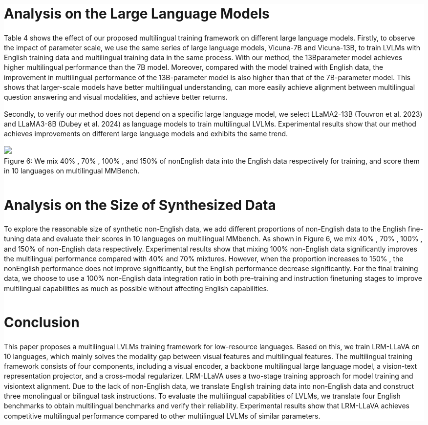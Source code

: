 # Analysis on the Large Language Models

Table 4 shows the effect of our proposed multilingual training framework on different large language models. Firstly, to observe the impact of parameter scale, we use the same series of large language models, Vicuna-7B and Vicuna-13B, to train LVLMs with English training data and multilingual training data in the same process. With our method, the 13Bparameter model achieves higher multilingual performance than the 7B model. Moreover, compared with the model trained with English data, the improvement in multilingual performance of the 13B-parameter model is also higher than that of the 7B-parameter model. This shows that larger-scale models have better multilingual understanding, can more easily achieve alignment between multilingual question answering and visual modalities, and achieve better returns.

Secondly, to verify our method does not depend on a specific large language model, we select LLaMA2-13B (Touvron et al. 2023) and LLaMA3-8B (Dubey et al. 2024) as language models to train multilingual LVLMs. Experimental results show that our method achieves improvements on different large language models and exhibits the same trend.

![](images/b8d2665b456b7086f614c897c1be2cc6f60deb6b7f538609aafdb4e2927077d0.jpg)  
Figure 6: We mix $40 \%$ , $70 \%$ , $100 \%$ , and $1 5 0 \%$ of nonEnglish data into the English data respectively for training, and score them in 10 languages on multilingual MMBench.

# Analysis on the Size of Synthesized Data

To explore the reasonable size of synthetic non-English data, we add different proportions of non-English data to the English fine-tuning data and evaluate their scores in 10 languages on multilingual MMbench. As shown in Figure 6, we mix $40 \%$ , $70 \%$ , $100 \%$ , and $1 5 0 \%$ of non-English data respectively. Experimental results show that mixing $100 \%$ non-English data significantly improves the multilingual performance compared with $40 \%$ and $70 \%$ mixtures. However, when the proportion increases to $1 5 0 \%$ , the nonEnglish performance does not improve significantly, but the English performance decrease significantly. For the final training data, we choose to use a $100 \%$ non-English data integration ratio in both pre-training and instruction finetuning stages to improve multilingual capabilities as much as possible without affecting English capabilities.

# Conclusion

This paper proposes a multilingual LVLMs training framework for low-resource languages. Based on this, we train LRM-LLaVA on 10 languages, which mainly solves the modality gap between visual features and multilingual features. The multilingual training framework consists of four components, including a visual encoder, a backbone multilingual large language model, a vision-text representation projector, and a cross-modal regularizer. LRM-LLaVA uses a two-stage training approach for model training and visiontext alignment. Due to the lack of non-English data, we translate English training data into non-English data and construct three monolingual or bilingual task instructions. To evaluate the multilingual capabilities of LVLMs, we translate four English benchmarks to obtain multilingual benchmarks and verify their reliability. Experimental results show that LRM-LLaVA achieves competitive multilingual performance compared to other multilingual LVLMs of similar parameters.